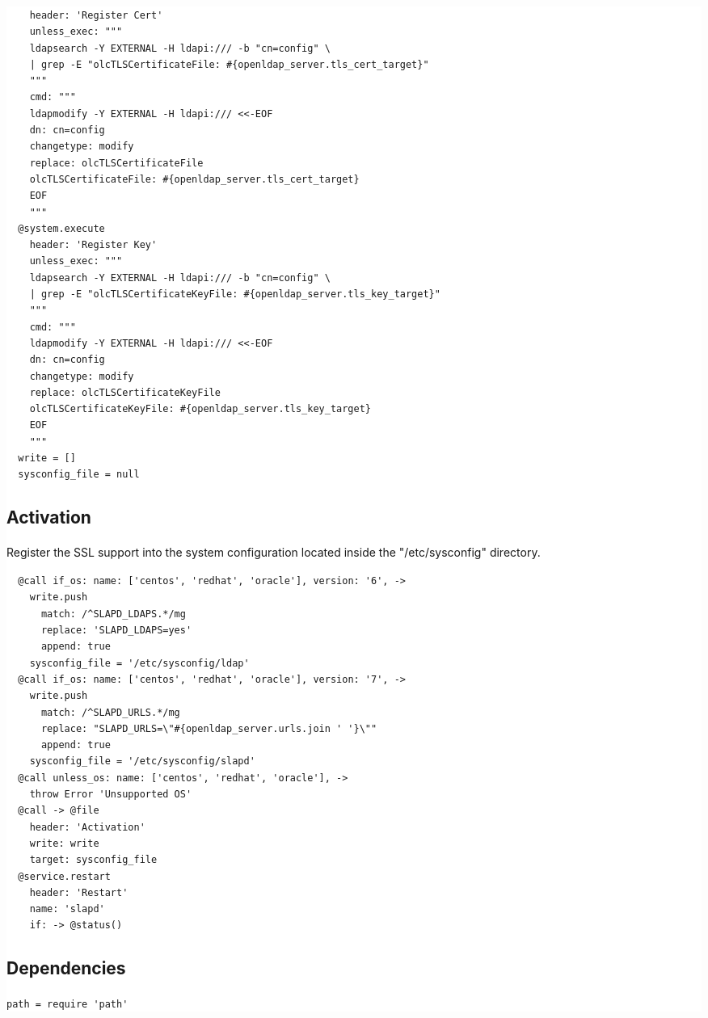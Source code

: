         header: 'Register Cert'
        unless_exec: """
        ldapsearch -Y EXTERNAL -H ldapi:/// -b "cn=config" \
        | grep -E "olcTLSCertificateFile: #{openldap_server.tls_cert_target}"
        """
        cmd: """
        ldapmodify -Y EXTERNAL -H ldapi:/// <<-EOF
        dn: cn=config
        changetype: modify
        replace: olcTLSCertificateFile
        olcTLSCertificateFile: #{openldap_server.tls_cert_target}
        EOF
        """
      @system.execute
        header: 'Register Key'
        unless_exec: """
        ldapsearch -Y EXTERNAL -H ldapi:/// -b "cn=config" \
        | grep -E "olcTLSCertificateKeyFile: #{openldap_server.tls_key_target}"
        """
        cmd: """
        ldapmodify -Y EXTERNAL -H ldapi:/// <<-EOF
        dn: cn=config
        changetype: modify
        replace: olcTLSCertificateKeyFile
        olcTLSCertificateKeyFile: #{openldap_server.tls_key_target}
        EOF
        """
      write = []
      sysconfig_file = null

## Activation

Register the SSL support into the system configuration located inside the
"/etc/sysconfig" directory.

      @call if_os: name: ['centos', 'redhat', 'oracle'], version: '6', ->
        write.push 
          match: /^SLAPD_LDAPS.*/mg
          replace: 'SLAPD_LDAPS=yes'
          append: true
        sysconfig_file = '/etc/sysconfig/ldap'
      @call if_os: name: ['centos', 'redhat', 'oracle'], version: '7', ->
        write.push 
          match: /^SLAPD_URLS.*/mg
          replace: "SLAPD_URLS=\"#{openldap_server.urls.join ' '}\""
          append: true
        sysconfig_file = '/etc/sysconfig/slapd'
      @call unless_os: name: ['centos', 'redhat', 'oracle'], ->
        throw Error 'Unsupported OS'
      @call -> @file
        header: 'Activation'
        write: write
        target: sysconfig_file
      @service.restart
        header: 'Restart'
        name: 'slapd'
        if: -> @status()

## Dependencies

    path = require 'path'
